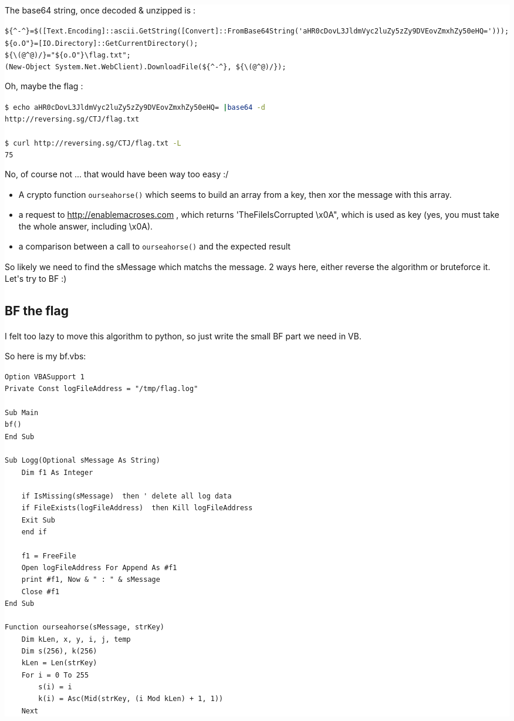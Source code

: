 The base64 string, once decoded & unzipped is :

```vbnet
${^-^}=$([Text.Encoding]::ascii.GetString([Convert]::FromBase64String('aHR0cDovL3JldmVyc2luZy5zZy9DVEovZmxhZy50eHQ=')));
${o.O"}=[IO.Directory]::GetCurrentDirectory();
${\(@^@)/}="${o.O"}\flag.txt";
(New-Object System.Net.WebClient).DownloadFile(${^-^}, ${\(@^@)/});
```

Oh, maybe the flag :
```bash
$ echo aHR0cDovL3JldmVyc2luZy5zZy9DVEovZmxhZy50eHQ= |base64 -d
http://reversing.sg/CTJ/flag.txt

$ curl http://reversing.sg/CTJ/flag.txt -L
75
```

No, of course not ... that would have been way too easy :/

 * A crypto function `ourseahorse()` which seems to build an array from a key, then xor the message with this array.

 * a request to http://enablemacroses.com , which returns 'TheFileIsCorrupted \x0A", which is used as key (yes, you must take the whole answer, including \x0A).

 * a comparison between a call to `ourseahorse()` and the expected result

So likely we need to find the sMessage which matchs the message. 2 ways here,
either reverse the algorithm or bruteforce it. Let's try to BF :)

## BF the flag

I felt too lazy to move this algorithm to python, so just write the small BF part we need in VB.

So here is my bf.vbs:

```vbnet
Option VBASupport 1
Private Const logFileAddress = "/tmp/flag.log"

Sub Main
bf()
End Sub

Sub Logg(Optional sMessage As String)
    Dim f1 As Integer

    if IsMissing(sMessage)  then ' delete all log data
    if FileExists(logFileAddress)  then Kill logFileAddress
    Exit Sub
    end if

    f1 = FreeFile
    Open logFileAddress For Append As #f1
    print #f1, Now & " : " & sMessage
    Close #f1
End Sub

Function ourseahorse(sMessage, strKey)
    Dim kLen, x, y, i, j, temp
    Dim s(256), k(256)
    kLen = Len(strKey)
    For i = 0 To 255
        s(i) = i
        k(i) = Asc(Mid(strKey, (i Mod kLen) + 1, 1))
    Next
```